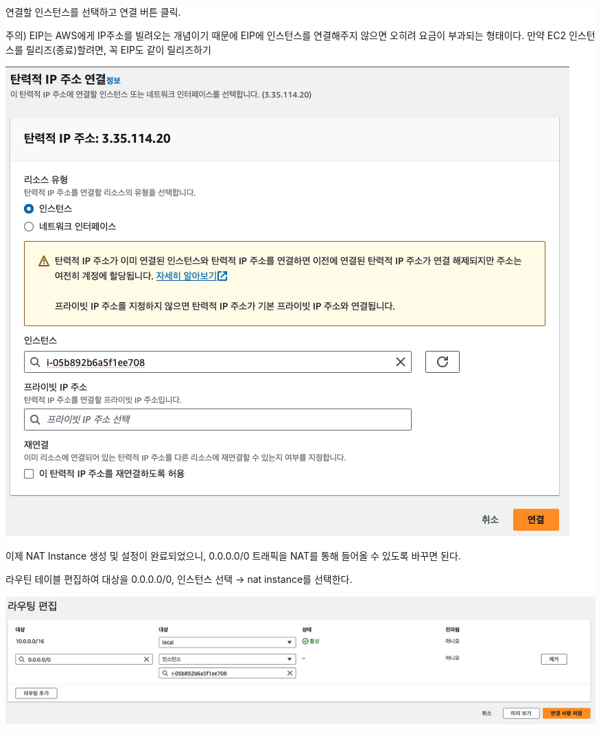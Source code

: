 연결할 인스턴스를 선택하고 연결 버튼 클릭.

주의) EIP는 AWS에게 IP주소를 빌려오는 개념이기 때문에 EIP에 인스턴스를 연결해주지 않으면 오히려 요금이 부과되는 형태이다. 만약 EC2 인스턴스를 릴리즈(종료)할려면, 꼭 EIP도 같이 릴리즈하기

![스크린샷 2024-08-22 오후 6.04.44.png](/assets/images/aws04/26.png)

이제 NAT Instance 생성 및 설정이 완료되었으니, 0.0.0.0/0 트래픽을 NAT를 통해 들어올 수 있도록 바꾸면 된다.

라우틴 테이블 편집하여 대상을 0.0.0.0/0, 인스턴스 선택 → nat instance를 선택한다.

![스크린샷 2024-08-22 오후 6.07.37.png](/assets/images/aws04/27.png)
